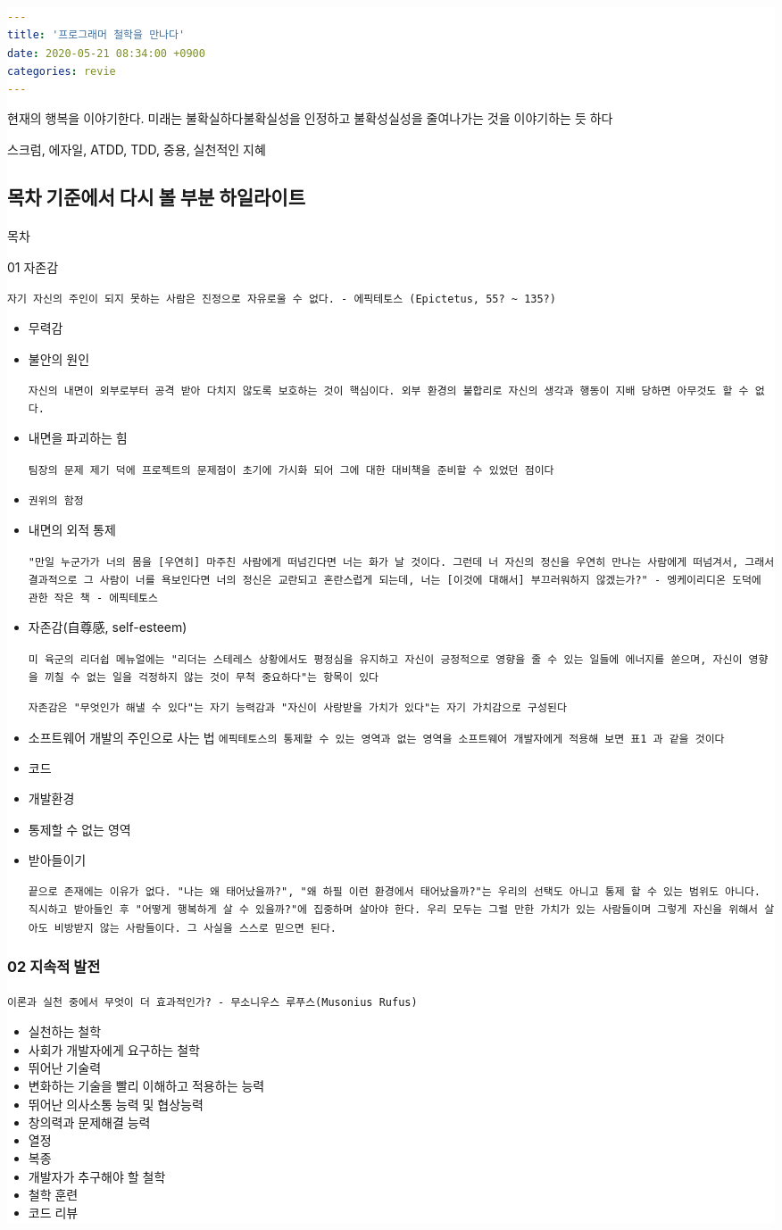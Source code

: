 ```yaml
---
title: '프로그래머 철학을 만나다'
date: 2020-05-21 08:34:00 +0900
categories: revie
---
```


현재의 행복을 이야기한다. 미래는 불확실하다불확실성을 인정하고 불확성실성을 줄여나가는 것을 이야기하는 듯 하다

스크럼, 에자일, ATDD, TDD, 중용, 실천적인 지혜

## 목차 기준에서 다시 볼 부분 하일라이트

목차

01 자존감

`자기 자신의 주인이 되지 못하는 사람은 진정으로 자유로울 수 없다. - 에픽테토스 (Epictetus, 55? ~ 135?)`

-   무력감
-   불안의 원인

    `자신의 내면이 외부로부터 공격 받아 다치지 않도록 보호하는 것이 핵심이다. 외부 환경의 불합리로 자신의 생각과 행동이 지배 당하면 아무것도 할 수 없다.`

-   내면을 파괴하는 힘

    `팀장의 문제 제기 덕에 프로젝트의 문제점이 초기에 가시화 되어 그에 대한 대비책을 준비할 수 있었던 점이다`

-   `권위의 함정`
-   내면의 외적 통제

    `"만일 누군가가 너의 몸을 [우연히] 마주친 사람에게 떠넘긴다면 너는 화가 날 것이다. 그런데 너 자신의 정신을 우연히 만나는 사람에게 떠넘겨서, 그래서 결과적으로 그 사람이 너를 욕보인다면 너의 정신은 교란되고 혼란스럽게 되는데, 너는 [이것에 대해서] 부끄러워하지 않겠는가?" - 엥케이리디온 도덕에 관한 작은 책 - 에픽테토스`

-   자존감(自尊感, self-esteem)

    `미 육군의 리더쉽 메뉴얼에는 "리더는 스테레스 상황에서도 평정심을 유지하고 자신이 긍정적으로 영향을 줄 수 있는 일들에 에너지를 쏟으며, 자신이 영향을 끼칠 수 없는 일을 걱정하지 않는 것이 무척 중요하다"는 항목이 있다`

    `자존감은 "무엇인가 해낼 수 있다"는 자기 능력감과 "자신이 사랑받을 가치가 있다"는 자기 가치감으로 구성된다`

-   소프트웨어 개발의 주인으로 사는 법 `에픽테토스의 통제할 수 있는 영역과 없는 영역을 소프트웨어 개발자에게 적용해 보면 표1 과 같을 것이다`
-   코드
-   개발환경
-   통제할 수 없는 영역
-   받아들이기

    `끝으로 존재에는 이유가 없다. "나는 왜 태어났을까?", "왜 하필 이런 환경에서 태어났을까?"는 우리의 선택도 아니고 통제 할 수 있는 범위도 아니다. 직시하고 받아들인 후 "어떻게 행복하게 살 수 있을까?"에 집중하며 살아야 한다. 우리 모두는 그럴 만한 가치가 있는 사람들이며 그렇게 자신을 위해서 살아도 비방받지 않는 사람들이다. 그 사실을 스스로 믿으면 된다.`

### 02 지속적 발전

`이론과 실천 중에서 무엇이 더 효과적인가? - 무소니우스 루푸스(Musonius Rufus)`

-   실천하는 철학
-   사회가 개발자에게 요구하는 철학
-   뛰어난 기술력
-   변화하는 기술을 빨리 이해하고 적용하는 능력
-   뛰어난 의사소통 능력 및 협상능력
-   창의력과 문제해결 능력
-   열정
-   복종
-   개발자가 추구해야 할 철학
-   철학 훈련
-   코드 리뷰
